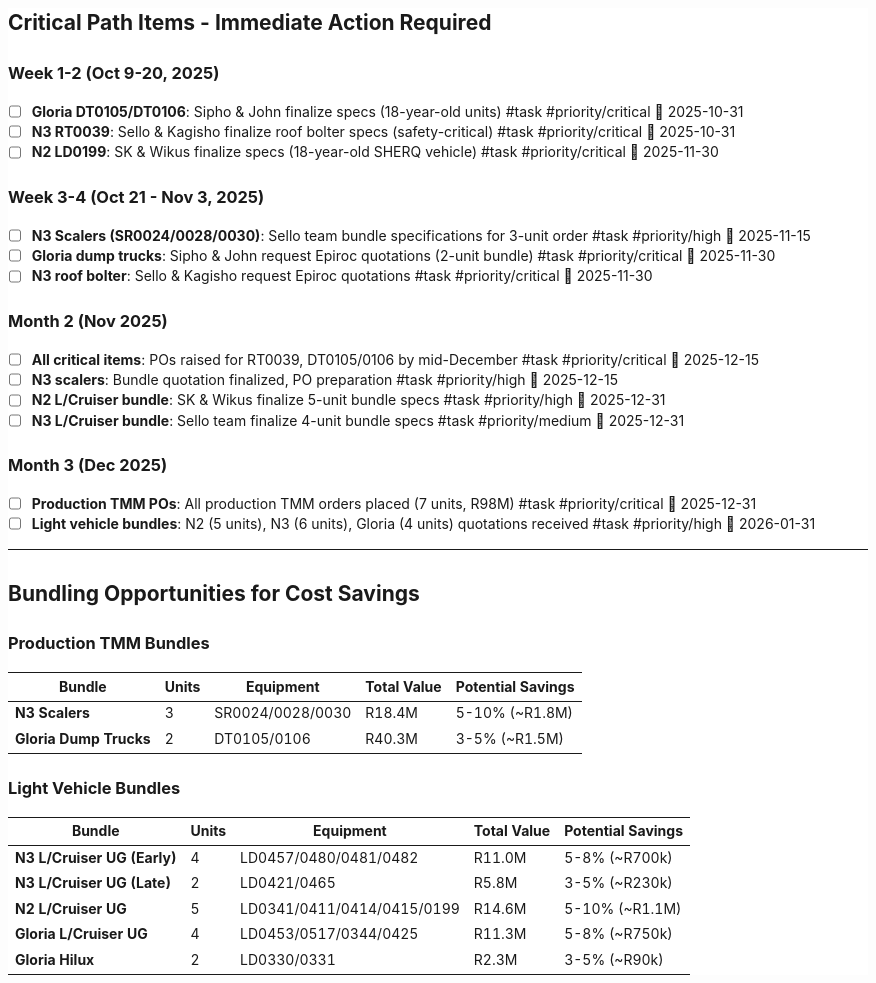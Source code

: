 ## Critical Path Items - Immediate Action Required

### Week 1-2 (Oct 9-20, 2025)
- [ ] **Gloria DT0105/DT0106**: Sipho & John finalize specs (18-year-old units) #task #priority/critical 📅 2025-10-31
- [ ] **N3 RT0039**: Sello & Kagisho finalize roof bolter specs (safety-critical) #task #priority/critical 📅 2025-10-31
- [ ] **N2 LD0199**: SK & Wikus finalize specs (18-year-old SHERQ vehicle) #task #priority/critical 📅 2025-11-30

### Week 3-4 (Oct 21 - Nov 3, 2025)
- [ ] **N3 Scalers (SR0024/0028/0030)**: Sello team bundle specifications for 3-unit order #task #priority/high 📅 2025-11-15
- [ ] **Gloria dump trucks**: Sipho & John request Epiroc quotations (2-unit bundle) #task #priority/critical 📅 2025-11-30
- [ ] **N3 roof bolter**: Sello & Kagisho request Epiroc quotations #task #priority/critical 📅 2025-11-30

### Month 2 (Nov 2025)
- [ ] **All critical items**: POs raised for RT0039, DT0105/0106 by mid-December #task #priority/critical 📅 2025-12-15
- [ ] **N3 scalers**: Bundle quotation finalized, PO preparation #task #priority/high 📅 2025-12-15
- [ ] **N2 L/Cruiser bundle**: SK & Wikus finalize 5-unit bundle specs #task #priority/high 📅 2025-12-31
- [ ] **N3 L/Cruiser bundle**: Sello team finalize 4-unit bundle specs #task #priority/medium 📅 2025-12-31

### Month 3 (Dec 2025)
- [ ] **Production TMM POs**: All production TMM orders placed (7 units, R98M) #task #priority/critical 📅 2025-12-31
- [ ] **Light vehicle bundles**: N2 (5 units), N3 (6 units), Gloria (4 units) quotations received #task #priority/high 📅 2026-01-31

---

## Bundling Opportunities for Cost Savings

### Production TMM Bundles
| Bundle | Units | Equipment | Total Value | Potential Savings |
|---|---|---|---|---|
| **N3 Scalers** | 3 | SR0024/0028/0030 | R18.4M | 5-10% (~R1.8M) |
| **Gloria Dump Trucks** | 2 | DT0105/0106 | R40.3M | 3-5% (~R1.5M) |

### Light Vehicle Bundles
| Bundle | Units | Equipment | Total Value | Potential Savings |
|---|---|---|---|---|
| **N3 L/Cruiser UG (Early)** | 4 | LD0457/0480/0481/0482 | R11.0M | 5-8% (~R700k) |
| **N3 L/Cruiser UG (Late)** | 2 | LD0421/0465 | R5.8M | 3-5% (~R230k) |
| **N2 L/Cruiser UG** | 5 | LD0341/0411/0414/0415/0199 | R14.6M | 5-10% (~R1.1M) |
| **Gloria L/Cruiser UG** | 4 | LD0453/0517/0344/0425 | R11.3M | 5-8% (~R750k) |
| **Gloria Hilux** | 2 | LD0330/0331 | R2.3M | 3-5% (~R90k) |
